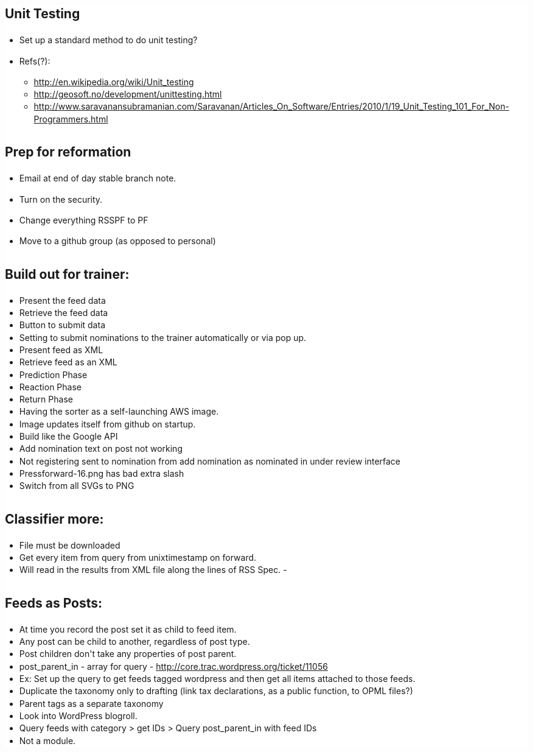 ## Unit Testing

- Set up a standard method to do unit testing?

- Refs(?):

  - <http://en.wikipedia.org/wiki/Unit_testing>
  - <http://geosoft.no/development/unittesting.html>
  - <http://www.saravanansubramanian.com/Saravanan/Articles_On_Software/Entries/2010/1/19_Unit_Testing_101_For_Non-Programmers.html>

## Prep for reformation

- Email at end of day stable branch note.

- Turn on the security.

- Change everything RSSPF to PF

- Move to a github group (as opposed to personal)

## Build out for trainer:

- Present the feed data
- Retrieve the feed data
- Button to submit data
- Setting to submit nominations to the trainer automatically or via pop up.
- Present feed as XML
- Retrieve feed as an XML
- Prediction Phase
- Reaction Phase
- Return Phase
- Having the sorter as a self-launching AWS image.
- Image updates itself from github on startup.
- Build like the Google API
- Add nomination text on post not working
- Not registering sent to nomination from add nomination as nominated in under review interface
- Pressforward-16.png has bad extra slash
- Switch from all SVGs to PNG

## Classifier more:

- File must be downloaded
- Get every item from query from unixtimestamp on forward.
- Will read in the results from XML file along the lines of RSS Spec. -

## Feeds as Posts:

- At time you record the post set it as child to feed item.
- Any post can be child to another, regardless of post type.
- Post children don't take any properties of post parent.
- post_parent_in - array for query - <http://core.trac.wordpress.org/ticket/11056>
- Ex: Set up the query to get feeds tagged wordpress and then get all items attached to those feeds.
- Duplicate the taxonomy only to drafting (link tax declarations, as a public function, to OPML files?)
- Parent tags as a separate taxonomy
- Look into WordPress blogroll.
- Query feeds with category > get IDs > Query post_parent_in with feed IDs
- Not a module.
